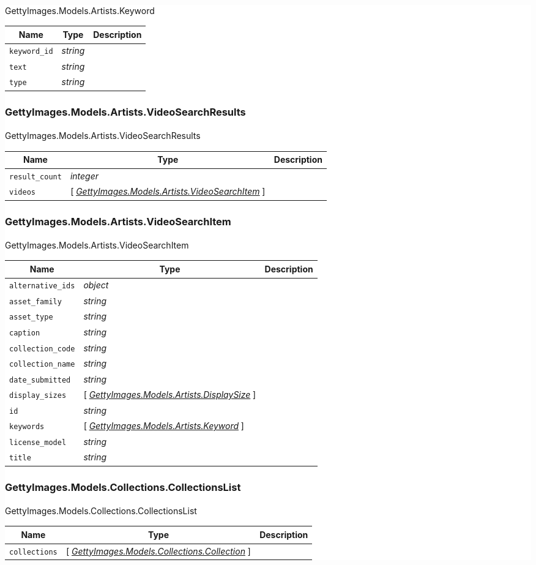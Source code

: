 GettyImages.Models.Artists.Keyword

|Name|Type|Description|
|---|---|---|
|`keyword_id`|_string_||
|`text`|_string_||
|`type`|_string_||

<h3 id='/definitions/GettyImages.Models.Artists.VideoSearchResults'>GettyImages.Models.Artists.VideoSearchResults</h3>

GettyImages.Models.Artists.VideoSearchResults

|Name|Type|Description|
|---|---|---|
|`result_count`|_integer_||
|`videos`|[&nbsp;[_GettyImages.Models.Artists.VideoSearchItem_](#/definitions/GettyImages.Models.Artists.VideoSearchItem)&nbsp;]||

<h3 id='/definitions/GettyImages.Models.Artists.VideoSearchItem'>GettyImages.Models.Artists.VideoSearchItem</h3>

GettyImages.Models.Artists.VideoSearchItem

|Name|Type|Description|
|---|---|---|
|`alternative_ids`|_object_||
|`asset_family`|_string_||
|`asset_type`|_string_||
|`caption`|_string_||
|`collection_code`|_string_||
|`collection_name`|_string_||
|`date_submitted`|_string_||
|`display_sizes`|[&nbsp;[_GettyImages.Models.Artists.DisplaySize_](#/definitions/GettyImages.Models.Artists.DisplaySize)&nbsp;]||
|`id`|_string_||
|`keywords`|[&nbsp;[_GettyImages.Models.Artists.Keyword_](#/definitions/GettyImages.Models.Artists.Keyword)&nbsp;]||
|`license_model`|_string_||
|`title`|_string_||

<h3 id='/definitions/GettyImages.Models.Collections.CollectionsList'>GettyImages.Models.Collections.CollectionsList</h3>

GettyImages.Models.Collections.CollectionsList

|Name|Type|Description|
|---|---|---|
|`collections`|[&nbsp;[_GettyImages.Models.Collections.Collection_](#/definitions/GettyImages.Models.Collections.Collection)&nbsp;]||
